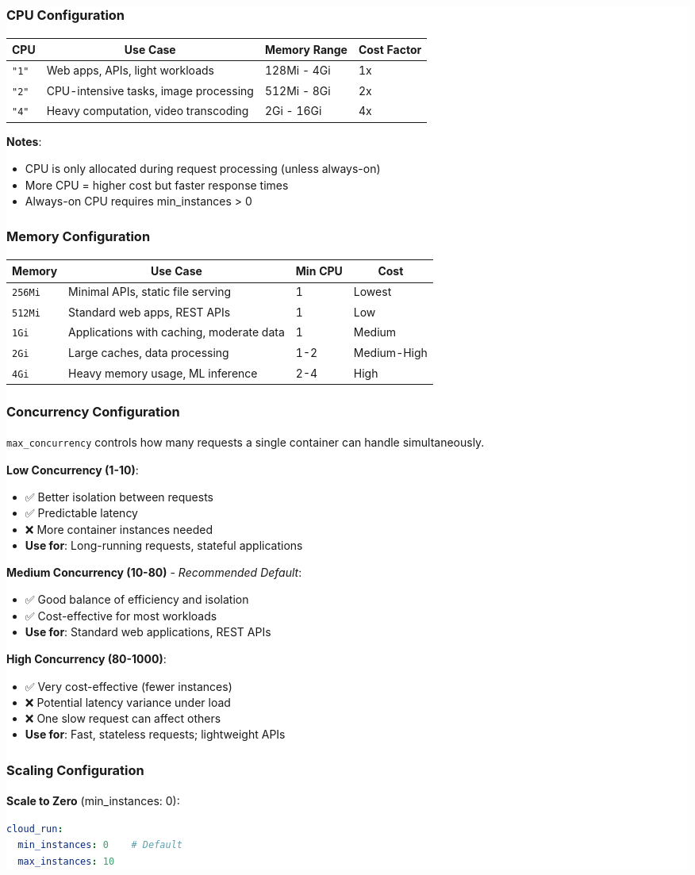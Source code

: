 ### CPU Configuration

| CPU | Use Case | Memory Range | Cost Factor |
|-----|----------|--------------|-------------|
| `"1"` | Web apps, APIs, light workloads | 128Mi - 4Gi | 1x |
| `"2"` | CPU-intensive tasks, image processing | 512Mi - 8Gi | 2x |
| `"4"` | Heavy computation, video transcoding | 2Gi - 16Gi | 4x |

**Notes**:
- CPU is only allocated during request processing (unless always-on)
- More CPU = higher cost but faster response times
- Always-on CPU requires min_instances > 0

### Memory Configuration

| Memory | Use Case | Min CPU | Cost |
|--------|----------|---------|------|
| `256Mi` | Minimal APIs, static file serving | 1 | Lowest |
| `512Mi` | Standard web apps, REST APIs | 1 | Low |
| `1Gi` | Applications with caching, moderate data | 1 | Medium |
| `2Gi` | Large caches, data processing | 1-2 | Medium-High |
| `4Gi` | Heavy memory usage, ML inference | 2-4 | High |

### Concurrency Configuration

`max_concurrency` controls how many requests a single container can handle simultaneously.

**Low Concurrency (1-10)**:
- ✅ Better isolation between requests
- ✅ Predictable latency
- ❌ More container instances needed
- **Use for**: Long-running requests, stateful applications

**Medium Concurrency (10-80)** - *Recommended Default*:
- ✅ Good balance of efficiency and isolation
- ✅ Cost-effective for most workloads
- **Use for**: Standard web applications, REST APIs

**High Concurrency (80-1000)**:
- ✅ Very cost-effective (fewer instances)
- ❌ Potential latency variance under load
- ❌ One slow request can affect others
- **Use for**: Fast, stateless requests; lightweight APIs

### Scaling Configuration

**Scale to Zero** (min_instances: 0):
```yaml
cloud_run:
  min_instances: 0    # Default
  max_instances: 10
```
